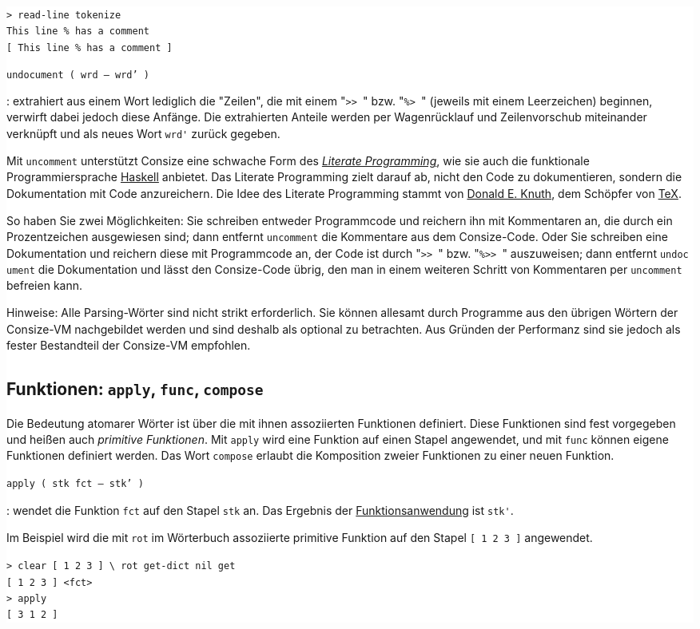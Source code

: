     > read-line tokenize
    This line % has a comment
    [ This line % has a comment ]

`undocument ( wrd – wrd’ )`

:   extrahiert aus einem Wort lediglich die "Zeilen", die mit einem
    "`>> `" bzw. "`%> `" (jeweils mit einem Leerzeichen) beginnen,
    verwirft dabei jedoch diese Anfänge. Die extrahierten Anteile werden
    per Wagenrücklauf und Zeilenvorschub miteinander verknüpft und als
    neues Wort `wrd'` zurück gegeben.

Mit `uncomment` unterstützt Consize eine schwache Form des [*Literate
Programming*](http://de.wikipedia.org/wiki/Literate_programming), wie
sie auch die funktionale Programmiersprache
[Haskell](http://de.wikipedia.org/wiki/Haskell_(Programmiersprache))
anbietet. Das Literate Programming zielt darauf ab, nicht den Code zu
dokumentieren, sondern die Dokumentation mit Code anzureichern. Die Idee
des Literate Programming stammt von [Donald
E. Knuth](http://de.wikipedia.org/wiki/Donald_Ervin_Knuth), dem Schöpfer
von [TeX](http://de.wikipedia.org/wiki/TeX).

So haben Sie zwei Möglichkeiten: Sie schreiben entweder Programmcode und
reichern ihn mit Kommentaren an, die durch ein Prozentzeichen
ausgewiesen sind; dann entfernt `uncomment` die Kommentare aus dem
Consize-Code. Oder Sie schreiben eine Dokumentation und reichern diese
mit Programmcode an, der Code ist durch "`>> `" bzw. "`%>> `"
auszuweisen; dann entfernt `undocument` die Dokumentation und lässt den
Consize-Code übrig, den man in einem weiteren Schritt von Kommentaren
per `uncomment` befreien kann.

Hinweise: Alle Parsing-Wörter sind nicht strikt erforderlich. Sie können
allesamt durch Programme aus den übrigen Wörtern der Consize-VM
nachgebildet werden und sind deshalb als optional zu betrachten. Aus
Gründen der Performanz sind sie jedoch als fester Bestandteil der
Consize-VM empfohlen.

## Funktionen: `apply`, `func`, `compose`

Die Bedeutung atomarer Wörter ist über die mit ihnen assoziierten
Funktionen definiert. Diese Funktionen sind fest vorgegeben und heißen
auch *primitive Funktionen*. Mit `apply` wird eine Funktion auf einen
Stapel angewendet, und mit `func` können eigene Funktionen definiert
werden. Das Wort `compose` erlaubt die Komposition zweier Funktionen zu
einer neuen Funktion.

`apply ( stk fct – stk’ )`

:   wendet die Funktion `fct` auf den Stapel `stk` an. Das Ergebnis der
    [Funktionsanwendung](http://en.wikipedia.org/wiki/Apply) ist `stk'`.

Im Beispiel wird die mit `rot` im Wörterbuch assoziierte primitive
Funktion auf den Stapel `[ 1 2 3 ]` angewendet.

    > clear [ 1 2 3 ] \ rot get-dict nil get
    [ 1 2 3 ] <fct>
    > apply
    [ 3 1 2 ]

